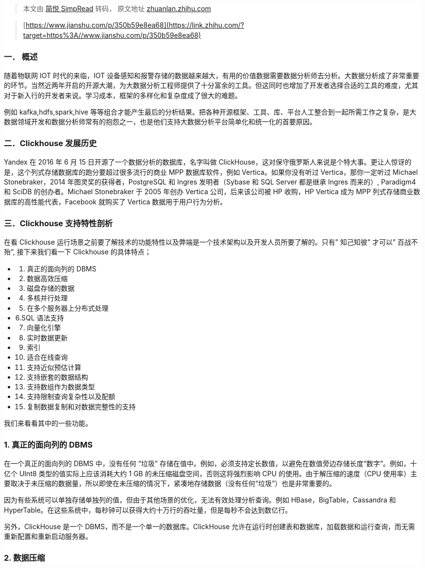 > 本文由 [简悦 SimpRead](http://ksria.com/simpread/) 转码， 原文地址 [zhuanlan.zhihu.com](https://zhuanlan.zhihu.com/p/358821358)

> [https://www.jianshu.com/p/350b59e8ea68](https://link.zhihu.com/?target=https%3A//www.jianshu.com/p/350b59e8ea68)

### **一． 概述**

随着物联网 IOT 时代的来临，IOT 设备感知和报警存储的数据越来越大，有用的价值数据需要数据分析师去分析。大数据分析成了非常重要的环节。当然近两年开启的开源大潮，为大数据分析工程师提供了十分富余的工具。但这同时也增加了开发者选择合适的工具的难度，尤其对于新入行的开发者来说。学习成本，框架的多样化和复杂度成了很大的难题。

例如 kafka,hdfs,spark,hive 等等组合才能产生最后的分析结果。把各种开源框架、工具、库、平台人工整合到一起所需工作之复杂，是大数据领域开发和数据分析师常有的抱怨之一，也是他们支持大数据分析平台简单化和统一化的首要原因。

### **二．Clickhouse 发展历史**

Yandex 在 2016 年 6 月 15 日开源了一个数据分析的数据库，名字叫做 ClickHouse，这对保守俄罗斯人来说是个特大事。更让人惊讶的是，这个列式存储数据库的跑分要超过很多流行的商业 MPP 数据库软件，例如 Vertica。如果你没有听过 Vertica，那你一定听过 Michael Stonebraker，2014 年图灵奖的获得者，PostgreSQL 和 Ingres 发明者（Sybase 和 SQL Server 都是继承 Ingres 而来的）, Paradigm4 和 SciDB 的创办者。Michael Stonebraker 于 2005 年创办 Vertica 公司，后来该公司被 HP 收购，HP Vertica 成为 MPP 列式存储商业数据库的高性能代表，Facebook 就购买了 Vertica 数据用于用户行为分析。

### 三．Clickhouse 支持特性剖析

在看 Clickhouse 运行场景之前要了解技术的功能特性以及弊端是一个技术架构以及开发人员所要了解的。只有” 知己知彼” 才可以” 百战不殆”, 接下来我们看一下 Clickhouse 的具体特点；

*   1. 真正的面向列的 DBMS
*   2. 数据高效压缩
*   3. 磁盘存储的数据
*   4. 多核并行处理
*   5. 在多个服务器上分布式处理
*   6.SQL 语法支持
*   7. 向量化引擎
*   8. 实时数据更新
*   9. 索引
*   10. 适合在线查询
*   11. 支持近似预估计算
*   12. 支持嵌套的数据结构
*   13. 支持数组作为数据类型
*   14. 支持限制查询复杂性以及配额
*   15. 复制数据复制和对数据完整性的支持

我们来看看其中的一些功能。

### **1. 真正的面向列的 DBMS**

在一个真正的面向列的 DBMS 中，没有任何 “垃圾” 存储在值中。例如，必须支持定长数值，以避免在数值旁边存储长度“数字”。例如，十亿个 UInt8 类型的值实际上应该消耗大约 1 GB 的未压缩磁盘空间，否则这将强烈影响 CPU 的使用。由于解压缩的速度（CPU 使用率）主要取决于未压缩的数据量，所以即使在未压缩的情况下，紧凑地存储数据（没有任何“垃圾”）也是非常重要的。

因为有些系统可以单独存储单独列的值，但由于其他场景的优化，无法有效处理分析查询。例如 HBase，BigTable，Cassandra 和 HyperTable。在这些系统中，每秒钟可以获得大约十万行的吞吐量，但是每秒不会达到数亿行。

另外，ClickHouse 是一个 DBMS，而不是一个单一的数据库。ClickHouse 允许在运行时创建表和数据库，加载数据和运行查询，而无需重新配置和重新启动服务器。

### **2. 数据压缩**
